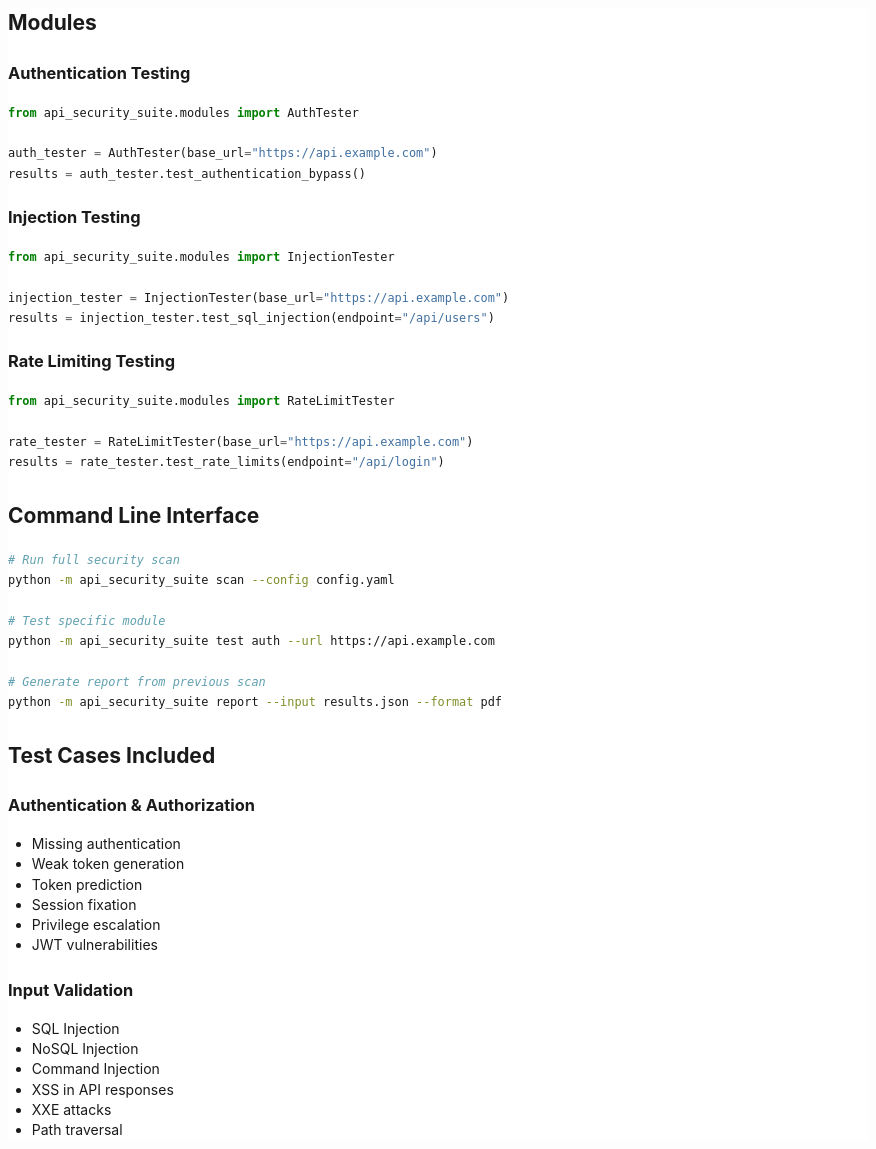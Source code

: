 ## Modules

### Authentication Testing
```python
from api_security_suite.modules import AuthTester

auth_tester = AuthTester(base_url="https://api.example.com")
results = auth_tester.test_authentication_bypass()
```

### Injection Testing
```python
from api_security_suite.modules import InjectionTester

injection_tester = InjectionTester(base_url="https://api.example.com")
results = injection_tester.test_sql_injection(endpoint="/api/users")
```

### Rate Limiting Testing
```python
from api_security_suite.modules import RateLimitTester

rate_tester = RateLimitTester(base_url="https://api.example.com")
results = rate_tester.test_rate_limits(endpoint="/api/login")
```

## Command Line Interface

```bash
# Run full security scan
python -m api_security_suite scan --config config.yaml

# Test specific module
python -m api_security_suite test auth --url https://api.example.com

# Generate report from previous scan
python -m api_security_suite report --input results.json --format pdf
```

## Test Cases Included

### Authentication & Authorization
- Missing authentication
- Weak token generation
- Token prediction
- Session fixation
- Privilege escalation
- JWT vulnerabilities

### Input Validation
- SQL Injection
- NoSQL Injection
- Command Injection
- XSS in API responses
- XXE attacks
- Path traversal
